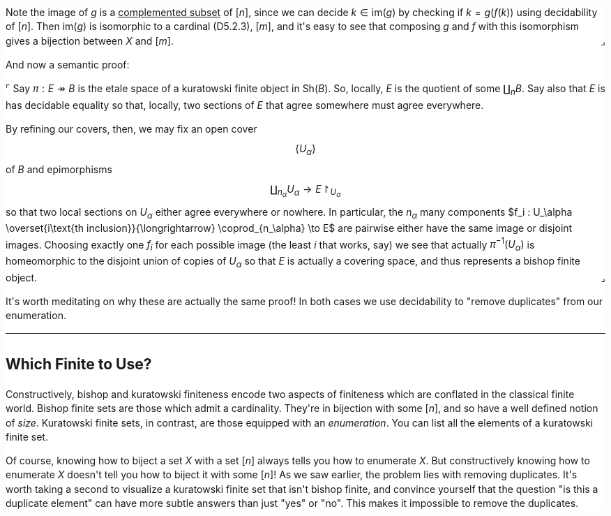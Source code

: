 Note the image of $g$ is a [complemented subset][25] of $[n]$, since we can decide 
$k \in \text{im}(g)$ by checking if $k = g(f(k))$ using decidability of $[n]$.
Then $\text{im}(g)$ is isomorphic to a cardinal (D5.2.3), $[m]$, and it's easy 
to see that composing $g$ and $f$ with this isomorphism gives a bijection 
between $X$ and $[m]$.
<span style="float:right">$\lrcorner$</span>


And now a <span class=defn>semantic proof</span>:

$\ulcorner$
Say $\pi : E \twoheadrightarrow B$ is the etale space of a kuratowski finite 
object in $\mathsf{Sh}(B)$. So, locally, $E$ is the quotient of some 
$\coprod_n B$. Say also that $E$ is has decidable equality so that, locally, 
two sections of $E$ that agree somewhere must agree everywhere. 

By refining our covers, then, we may fix an open cover $$\{U_\alpha\}$$ of $B$
and epimorphisms 
$$\coprod_{n_\alpha} U_\alpha \to E \! \upharpoonright_{U_\alpha}$$ so that 
two local sections on $U_\alpha$ either agree everywhere or nowhere. 
In particular, the $n_\alpha$ many components 
$f_i : U_\alpha \overset{i\text{th inclusion}}{\longrightarrow} \coprod_{n_\alpha} \to E$ 
are pairwise either have the same image or disjoint images. Choosing exactly 
one $f_i$ for each possible image (the least $i$ that works, say) we see that actually 
$\pi^{-1}(U_\alpha)$ is homeomorphic to the disjoint union of copies of 
$U_\alpha$ so that $E$ is actually a covering space, and thus represents a 
bishop finite object.
<span style="float:right">$\lrcorner$</span>

<div class=boxed markdown=1>
It's worth meditating on why these are actually the same proof! 
In both cases we use decidability to "remove duplicates" from our 
enumeration.
</div>

---

## Which Finite to Use?

Constructively, bishop and kuratowski finiteness encode two aspects of 
finiteness which are conflated in the classical finite world. Bishop finite 
sets are those which admit a cardinality. They're in bijection with some 
$[n]$, and so have a well defined notion of _size_. Kuratowski finite sets, 
in contrast, are those equipped with an _enumeration_. You can list 
all the elements of a kuratowski finite set.

Of course, knowing how to biject a set $X$ with a set $[n]$ always tells 
you how to enumerate $X$. But constructively knowing how to enumerate $X$ 
doesn't tell you how to biject it with some $[n]$! As we saw earlier,
the problem lies with removing duplicates. It's worth taking a second 
to visualize a kuratowski finite set that isn't bishop finite, and convince 
yourself that the question "is this a duplicate element" can have more 
subtle answers than just "yes" or "no". This makes it impossible to remove 
the duplicates.


[1]: /2024/03/25/continuous-max-function.html
[2]: /2022/12/13/internal-logic-examples
[3]: https://semistability.wordpress.com/
[4]: https://ncatlab.org/nlab/show/Fukaya+category
[5]: /tags/analysis-qual-prep/
[6]: /tags/life-in-the-topological-topos/
[7]: https://sites.google.com/view/petersamuelson/home
[8]: https://doi.org/10.1016/0022-4049(87)90130-7
[9]: https://ncatlab.org/nlab/show/bracket+type
[10]: https://ncatlab.org/nlab/show/%C3%A9tale+space
[11]: https://en.wikipedia.org/wiki/Locally_connected_space
[12]: https://ncatlab.org/nlab/show/decidable+equality
[13]: https://en.wikipedia.org/wiki/Covering_space
[14]: https://ncatlab.org/nlab/show/line+with+two+origins
[15]: https://www.youtube.com/watch?v=aYzQJvIchjg
[16]: https://mathoverflow.net/a/440985/145247
[17]: https://ncatlab.org/nlab/show/skyscraper+sheaf
[18]: http://arxiv.org/abs/2304.06000
[19]: https://doi.org/10.2307/2275881
[20]: https://math.stackexchange.com/questions/1480639/connected-space-and-open-coverings
[21]: https://sunny.garden/@hallasurvivor/112961631080132543
[22]: https://sunny.garden/@hallasurvivor/112972328466131542
[23]: https://en.wikipedia.org/wiki/Cardinal_number
[24]: https://en.wikipedia.org/wiki/Ordinal_number
[25]: https://ncatlab.org/nlab/show/complemented+subobject
[26]: https://www.youtube.com/watch?v=vmcbm5FxRJE
